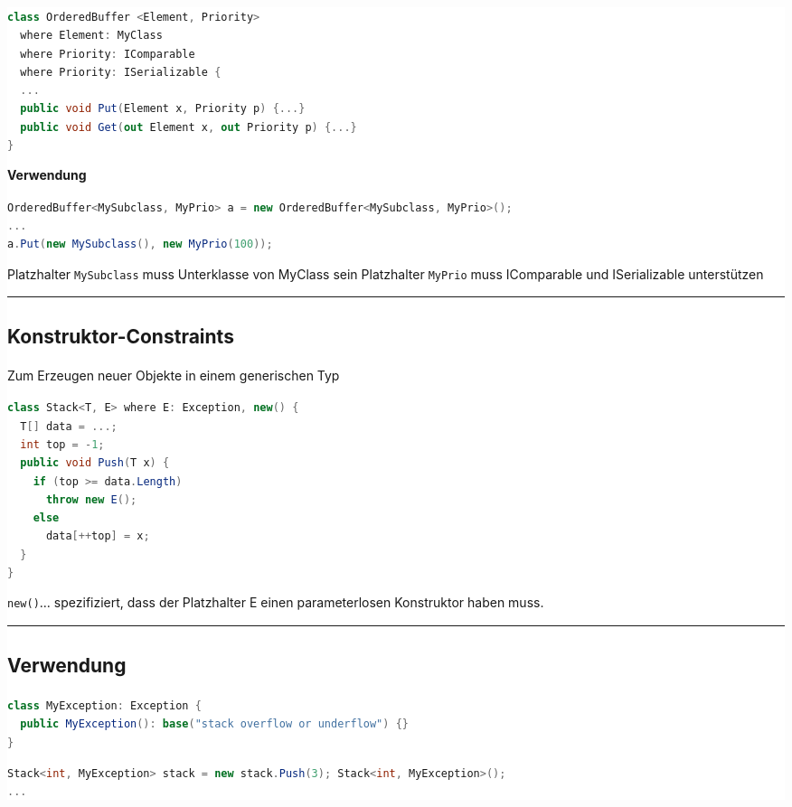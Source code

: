 ```csharp
class OrderedBuffer <Element, Priority>
  where Element: MyClass
  where Priority: IComparable
  where Priority: ISerializable {
  ...
  public void Put(Element x, Priority p) {...}
  public void Get(out Element x, out Priority p) {...}
}
```

**Verwendung**

```csharp
OrderedBuffer<MySubclass, MyPrio> a = new OrderedBuffer<MySubclass, MyPrio>();
...
a.Put(new MySubclass(), new MyPrio(100));
```

Platzhalter `MySubclass` muss Unterklasse von MyClass sein
Platzhalter `MyPrio` muss IComparable und ISerializable unterstützen

---

## Konstruktor-Constraints

Zum Erzeugen neuer Objekte in einem generischen Typ

```csharp
class Stack<T, E> where E: Exception, new() {
  T[] data = ...;
  int top = -1;
  public void Push(T x) {
    if (top >= data.Length)
      throw new E();
    else
      data[++top] = x;
  }
}
```

`new()`... spezifiziert, dass der Platzhalter E einen parameterlosen Konstruktor haben muss.

---

## Verwendung

```csharp
class MyException: Exception {
  public MyException(): base("stack overflow or underflow") {}
}
```

```csharp
Stack<int, MyException> stack = new stack.Push(3); Stack<int, MyException>();
...
```

